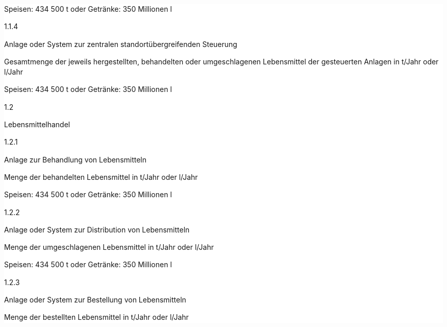Speisen:
434 500 t
oder
Getränke:
350 Millionen l

1.1.4

Anlage oder System zur zentralen standortübergreifenden Steuerung

Gesamtmenge der jeweils hergestellten, behandelten oder umgeschlagenen
Lebensmittel der gesteuerten Anlagen
in t/Jahr oder l/Jahr

Speisen:
434 500 t
oder
Getränke:
350 Millionen l

1.2

Lebensmittelhandel

1.2.1

Anlage zur Behandlung von
Lebensmitteln

Menge der behandelten Lebensmittel
in t/Jahr oder l/Jahr

Speisen:
434 500 t
oder
Getränke:
350 Millionen l

1.2.2

Anlage oder System zur
Distribution von Lebensmitteln

Menge der umgeschlagenen Lebensmittel in t/Jahr oder l/Jahr

Speisen:
434 500 t
oder
Getränke:
350 Millionen l

1.2.3

Anlage oder System zur
Bestellung von Lebensmitteln

Menge der bestellten Lebensmittel
in t/Jahr oder l/Jahr
